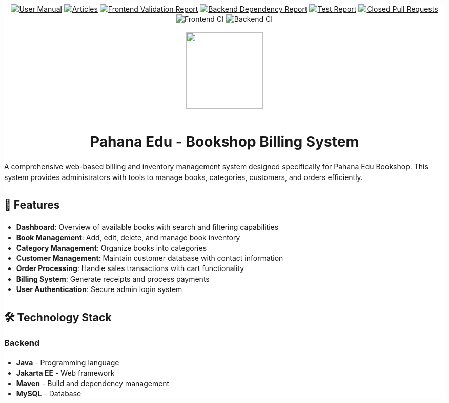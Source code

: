 <div align="center">

[![User Manual](https://img.shields.io/badge/User%20Manual-📘%20Guide-blue)](https://drive.google.com/file/d/1M7iLaJS0MrFm8bRyfqIRkxQJrCK8-Py_/view?usp=sharing)
[![Articles](https://img.shields.io/badge/Articles-📖%20Collection-red)](https://linktr.ee/pahanaedu_articles)
[![Frontend Validation Report](https://img.shields.io/badge/Frontend%20Validation%20Report-📊%20Report-green)](https://github.com/RamithaHeshan33/Pahana_Edu/actions/runs/17009202134/artifacts/3779849795)
[![Backend Dependency Report](https://img.shields.io/badge/Backend%20Dependency%20Check%20Report-📊%20Report-green)](https://github.com/RamithaHeshan33/Pahana_Edu/actions/runs/17009202144/artifacts/3779910840)
[![Test Report](https://img.shields.io/badge/Test%20Report-✅%20Results-brightgreen)](https://github.com/RamithaHeshan33/Pahana_Edu/actions/runs/17009202144/job/48222942735)
[![Closed Pull Requests](https://img.shields.io/github/issues-pr-closed/RamithaHeshan33/Pahana_Edu?color=blue&label=Closed%20PRs)](https://github.com/RamithaHeshan33/Pahana_Edu/pulls?q=is%3Apr+is%3Aclosed)
[![Frontend CI](https://github.com/RamithaHeshan33/Pahana_Edu/actions/workflows/frontend.yml/badge.svg)](https://github.com/RamithaHeshan33/Pahana_Edu/actions/workflows/frontend.yml)
[![Backend CI](https://github.com/RamithaHeshan33/Pahana_Edu/actions/workflows/backend.yml/badge.svg)](https://github.com/RamithaHeshan33/Pahana_Edu/actions/workflows/backend.yml)

</div>




<div align='center'>
  
  <img src="https://github.com/user-attachments/assets/94d904d2-3c3a-4c46-a2a4-2ec12a5d9636" height="150px" width="150px" style="border">

  # Pahana Edu - Bookshop Billing System

</div>

A comprehensive web-based billing and inventory management system designed specifically for Pahana Edu Bookshop. This system provides administrators with tools to manage books, categories, customers, and orders efficiently.

## 🚀 Features

- **Dashboard**: Overview of available books with search and filtering capabilities
- **Book Management**: Add, edit, delete, and manage book inventory
- **Category Management**: Organize books into categories
- **Customer Management**: Maintain customer database with contact information
- **Order Processing**: Handle sales transactions with cart functionality
- **Billing System**: Generate receipts and process payments
- **User Authentication**: Secure admin login system

## 🛠️ Technology Stack

### Backend
- **Java** - Programming language
- **Jakarta EE** - Web framework
- **Maven** - Build and dependency management
- **MySQL** - Database
